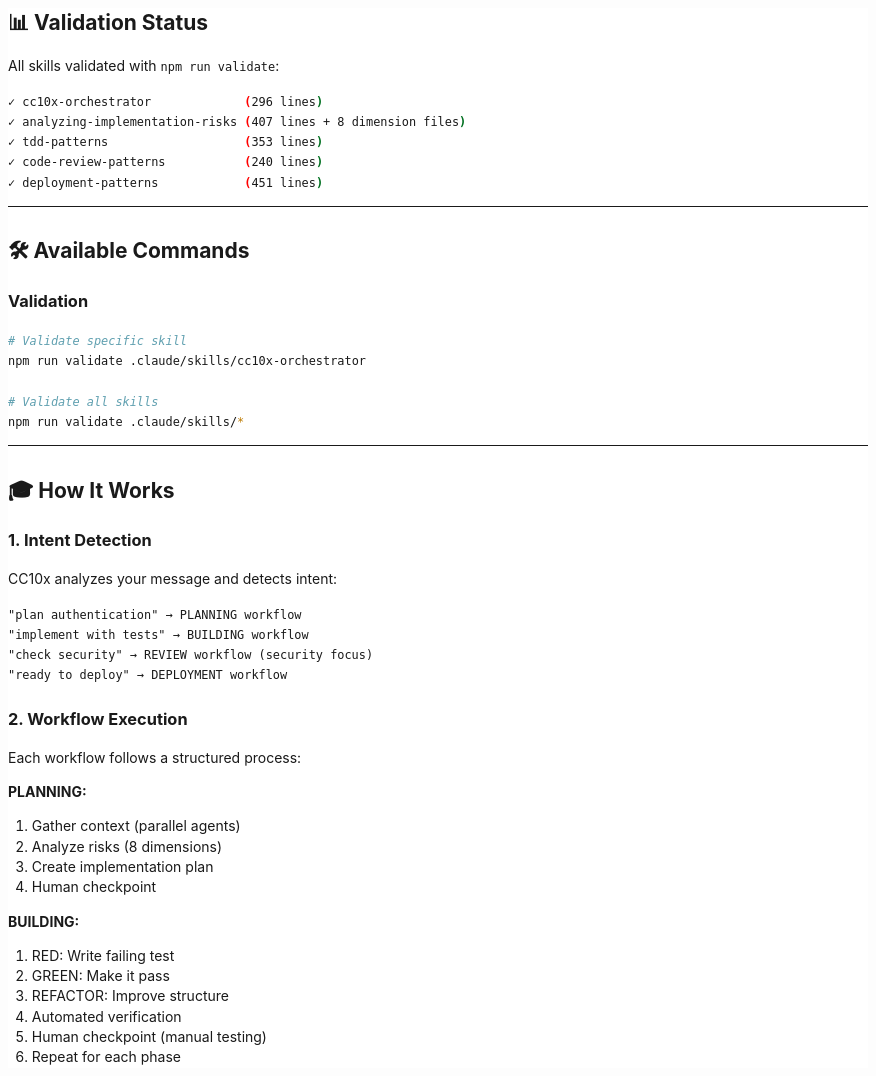 
## 📊 Validation Status

All skills validated with `npm run validate`:

```bash
✓ cc10x-orchestrator             (296 lines)
✓ analyzing-implementation-risks (407 lines + 8 dimension files)
✓ tdd-patterns                   (353 lines)
✓ code-review-patterns           (240 lines)
✓ deployment-patterns            (451 lines)
```

---

## 🛠️ Available Commands

### Validation

```bash
# Validate specific skill
npm run validate .claude/skills/cc10x-orchestrator

# Validate all skills
npm run validate .claude/skills/*
```

---

## 🎓 How It Works

### 1. Intent Detection

CC10x analyzes your message and detects intent:

```
"plan authentication" → PLANNING workflow
"implement with tests" → BUILDING workflow
"check security" → REVIEW workflow (security focus)
"ready to deploy" → DEPLOYMENT workflow
```

### 2. Workflow Execution

Each workflow follows a structured process:

**PLANNING:**
1. Gather context (parallel agents)
2. Analyze risks (8 dimensions)
3. Create implementation plan
4. Human checkpoint

**BUILDING:**
1. RED: Write failing test
2. GREEN: Make it pass
3. REFACTOR: Improve structure
4. Automated verification
5. Human checkpoint (manual testing)
6. Repeat for each phase
